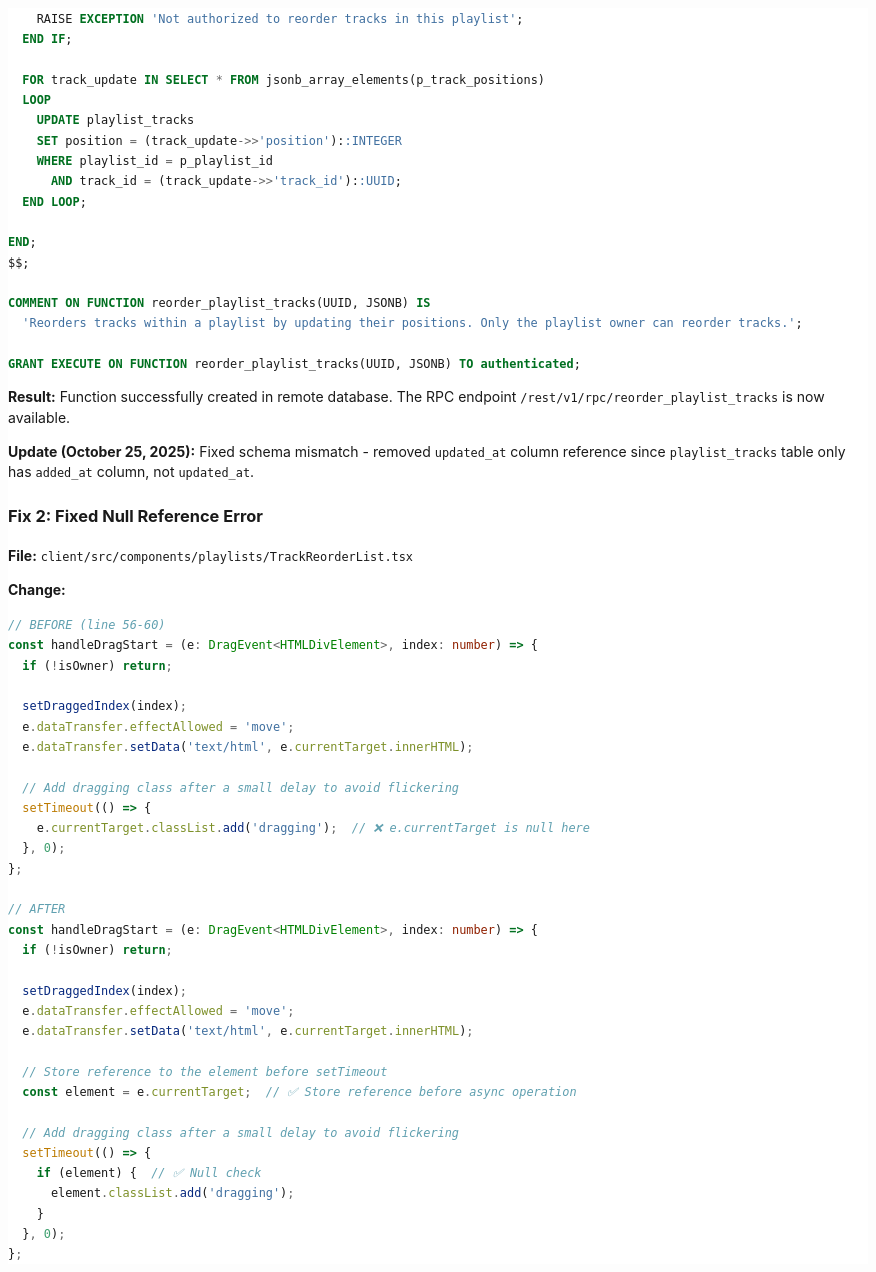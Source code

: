 ```sql
    RAISE EXCEPTION 'Not authorized to reorder tracks in this playlist';
  END IF;
  
  FOR track_update IN SELECT * FROM jsonb_array_elements(p_track_positions)
  LOOP
    UPDATE playlist_tracks
    SET position = (track_update->>'position')::INTEGER
    WHERE playlist_id = p_playlist_id
      AND track_id = (track_update->>'track_id')::UUID;
  END LOOP;
  
END;
$$;

COMMENT ON FUNCTION reorder_playlist_tracks(UUID, JSONB) IS 
  'Reorders tracks within a playlist by updating their positions. Only the playlist owner can reorder tracks.';

GRANT EXECUTE ON FUNCTION reorder_playlist_tracks(UUID, JSONB) TO authenticated;
```

**Result:** Function successfully created in remote database. The RPC endpoint `/rest/v1/rpc/reorder_playlist_tracks` is now available.

**Update (October 25, 2025):** Fixed schema mismatch - removed `updated_at` column reference since `playlist_tracks` table only has `added_at` column, not `updated_at`.

### Fix 2: Fixed Null Reference Error

**File:** `client/src/components/playlists/TrackReorderList.tsx`

**Change:**
```typescript
// BEFORE (line 56-60)
const handleDragStart = (e: DragEvent<HTMLDivElement>, index: number) => {
  if (!isOwner) return;
  
  setDraggedIndex(index);
  e.dataTransfer.effectAllowed = 'move';
  e.dataTransfer.setData('text/html', e.currentTarget.innerHTML);
  
  // Add dragging class after a small delay to avoid flickering
  setTimeout(() => {
    e.currentTarget.classList.add('dragging');  // ❌ e.currentTarget is null here
  }, 0);
};

// AFTER
const handleDragStart = (e: DragEvent<HTMLDivElement>, index: number) => {
  if (!isOwner) return;
  
  setDraggedIndex(index);
  e.dataTransfer.effectAllowed = 'move';
  e.dataTransfer.setData('text/html', e.currentTarget.innerHTML);
  
  // Store reference to the element before setTimeout
  const element = e.currentTarget;  // ✅ Store reference before async operation
  
  // Add dragging class after a small delay to avoid flickering
  setTimeout(() => {
    if (element) {  // ✅ Null check
      element.classList.add('dragging');
    }
  }, 0);
};
```